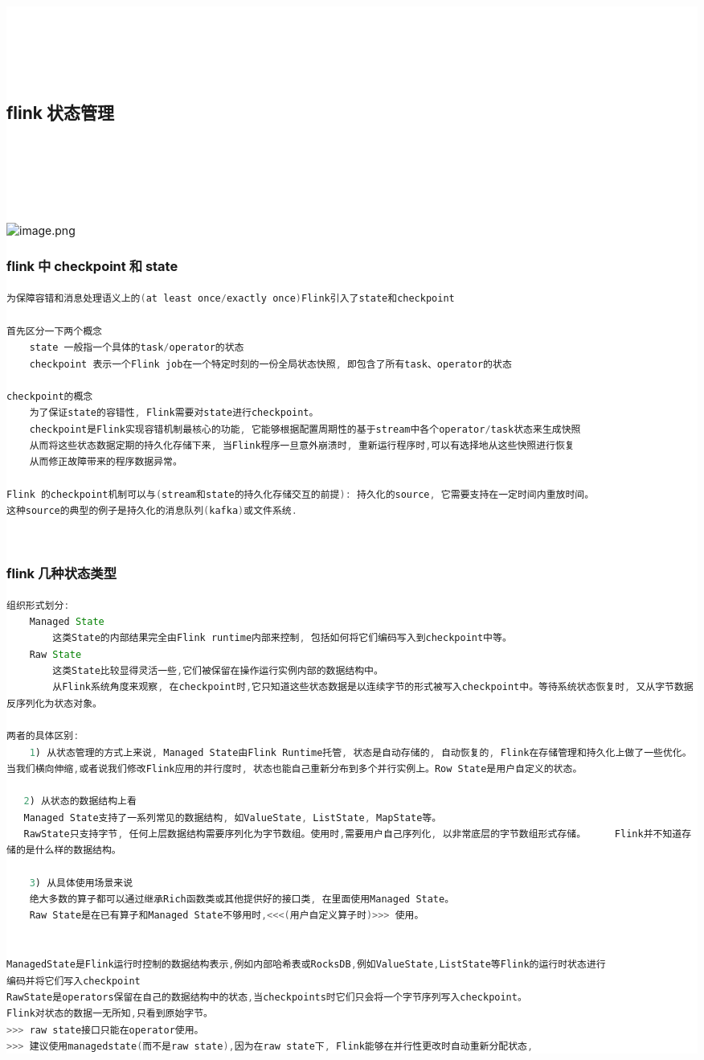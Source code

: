 ​

​

​

## flink 状态管理

​

​

​

![image.png](https://cdn.nlark.com/yuque/0/2021/png/659846/1637312518693-c3f93434-d73b-4ae3-b274-d2b957cd4328.png#clientId=ub6e4866e-5edf-4&from=paste&height=226&id=u5f909ee1&margin=%5Bobject%20Object%5D&name=image.png&originHeight=316&originWidth=591&originalType=binary&ratio=1&size=50500&status=done&style=none&taskId=u59099d46-8b33-4080-a3b5-84ea97f474e&width=423.5)

### flink 中 checkpoint 和 state

```java
为保障容错和消息处理语义上的(at least once/exactly once)Flink引入了state和checkpoint

首先区分一下两个概念
    state 一般指一个具体的task/operator的状态
    checkpoint 表示一个Flink job在一个特定时刻的一份全局状态快照, 即包含了所有task、operator的状态

checkpoint的概念
    为了保证state的容错性, Flink需要对state进行checkpoint。
    checkpoint是Flink实现容错机制最核心的功能, 它能够根据配置周期性的基于stream中各个operator/task状态来生成快照
    从而将这些状态数据定期的持久化存储下来, 当Flink程序一旦意外崩溃时, 重新运行程序时,可以有选择地从这些快照进行恢复
    从而修正故障带来的程序数据异常。

Flink 的checkpoint机制可以与(stream和state的持久化存储交互的前提): 持久化的source, 它需要支持在一定时间内重放时间。
这种source的典型的例子是持久化的消息队列(kafka)或文件系统.
```

​

### flink 几种状态类型

```java
组织形式划分:
	Managed State
    	这类State的内部结果完全由Flink runtime内部来控制, 包括如何将它们编码写入到checkpoint中等。
    Raw State
     	这类State比较显得灵活一些,它们被保留在操作运行实例内部的数据结构中。
        从Flink系统角度来观察, 在checkpoint时,它只知道这些状态数据是以连续字节的形式被写入checkpoint中。等待系统状态恢复时, 又从字节数据反序列化为状态对象。

两者的具体区别:
	1) 从状态管理的方式上来说, Managed State由Flink Runtime托管, 状态是自动存储的, 自动恢复的, Flink在存储管理和持久化上做了一些优化。当我们横向伸缩,或者说我们修改Flink应用的并行度时, 状态也能自己重新分布到多个并行实例上。Row State是用户自定义的状态。

   2) 从状态的数据结构上看
   Managed State支持了一系列常见的数据结构, 如ValueState, ListState, MapState等。
   RawState只支持字节, 任何上层数据结构需要序列化为字节数组。使用时,需要用户自己序列化, 以非常底层的字节数组形式存储。     Flink并不知道存储的是什么样的数据结构。

    3) 从具体使用场景来说
	绝大多数的算子都可以通过继承Rich函数类或其他提供好的接口类, 在里面使用Managed State。
    Raw State是在已有算子和Managed State不够用时,<<<(用户自定义算子时)>>> 使用。


ManagedState是Flink运行时控制的数据结构表示,例如内部哈希表或RocksDB,例如ValueState,ListState等Flink的运行时状态进行
编码并将它们写入checkpoint
RawState是operators保留在自己的数据结构中的状态,当checkpoints时它们只会将一个字节序列写入checkpoint。
Flink对状态的数据一无所知,只看到原始字节。
>>> raw state接口只能在operator使用。
>>> 建议使用managedstate(而不是raw state),因为在raw state下, Flink能够在并行性更改时自动重新分配状态,
```